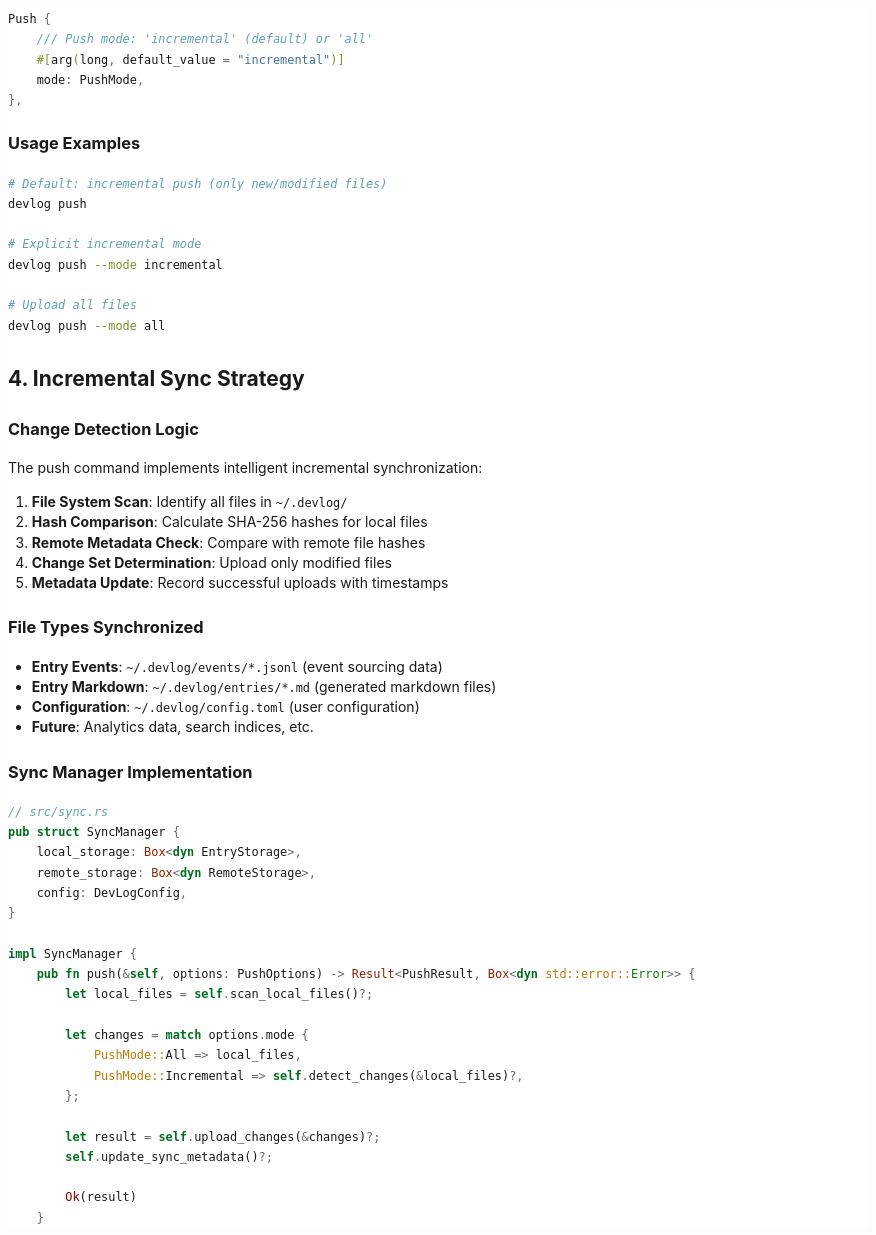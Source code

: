 ```rust
Push {
    /// Push mode: 'incremental' (default) or 'all'
    #[arg(long, default_value = "incremental")]
    mode: PushMode,
},
```

### Usage Examples

```bash
# Default: incremental push (only new/modified files)
devlog push

# Explicit incremental mode
devlog push --mode incremental

# Upload all files
devlog push --mode all
```

## 4. Incremental Sync Strategy

### Change Detection Logic

The push command implements intelligent incremental synchronization:

1. **File System Scan**: Identify all files in `~/.devlog/`
2. **Hash Comparison**: Calculate SHA-256 hashes for local files
3. **Remote Metadata Check**: Compare with remote file hashes
4. **Change Set Determination**: Upload only modified files
5. **Metadata Update**: Record successful uploads with timestamps

### File Types Synchronized

- **Entry Events**: `~/.devlog/events/*.jsonl` (event sourcing data)
- **Entry Markdown**: `~/.devlog/entries/*.md` (generated markdown files)
- **Configuration**: `~/.devlog/config.toml` (user configuration)
- **Future**: Analytics data, search indices, etc.

### Sync Manager Implementation

```rust
// src/sync.rs
pub struct SyncManager {
    local_storage: Box<dyn EntryStorage>,
    remote_storage: Box<dyn RemoteStorage>,
    config: DevLogConfig,
}

impl SyncManager {
    pub fn push(&self, options: PushOptions) -> Result<PushResult, Box<dyn std::error::Error>> {
        let local_files = self.scan_local_files()?;

        let changes = match options.mode {
            PushMode::All => local_files,
            PushMode::Incremental => self.detect_changes(&local_files)?,
        };

        let result = self.upload_changes(&changes)?;
        self.update_sync_metadata()?;

        Ok(result)
    }

```